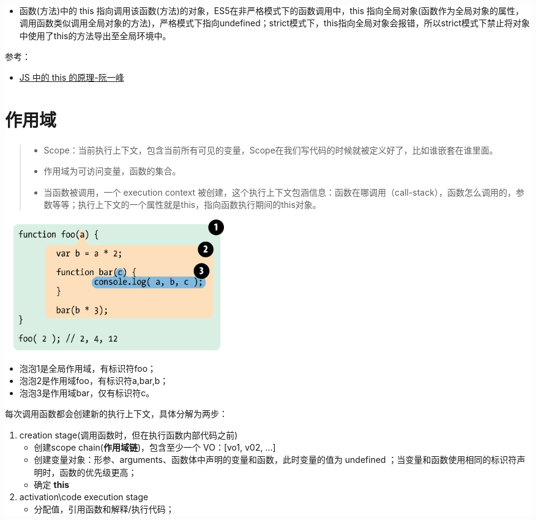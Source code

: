 - 函数(方法)中的 this 指向调用该函数(方法)的对象，ES5在非严格模式下的函数调用中，this 指向全局对象(函数作为全局对象的属性，调用函数类似调用全局对象的方法)，严格模式下指向undefined；strict模式下，this指向全局对象会报错，所以strict模式下禁止将对象中使用了this的方法导出至全局环境中。

参考：

- [JS 中的 this 的原理-阮一峰](http://www.ruanyifeng.com/blog/2018/06/javascript-this.html)

# 作用域

> - Scope：当前执行上下文，包含当前所有可见的变量，Scope在我们写代码的时候就被定义好了，比如谁嵌套在谁里面。
>
> - 作用域为可访问变量，函数的集合。
>
> - 当函数被调用，一个 execution context 被创建，这个执行上下文包涵信息：函数在哪调用（call-stack），函数怎么调用的，参数等等；执行上下文的一个属性就是this，指向函数执行期间的this对象。

<img src="assets/1566455349876.png" style="margin:0; padding-left:1em; width:40%">

- 泡泡1是全局作用域，有标识符foo；
- 泡泡2是作用域foo，有标识符a,bar,b；
- 泡泡3是作用域bar，仅有标识符c。


每次调用函数都会创建新的执行上下文，具体分解为两步：

1. creation stage(调用函数时，但在执行函数内部代码之前)
   - 创建scope chain(**作用域链**)，包含至少一个 VO：[vo1, v02, ...]
   - 创建变量对象：形参、arguments、函数体中声明的变量和函数，此时变量的值为 undefined ；当变量和函数使用相同的标识符声明时，函数的优先级更高；
   - 确定 **this**
2. activation\code execution stage
   - 分配值，引用函数和解释/执行代码；
